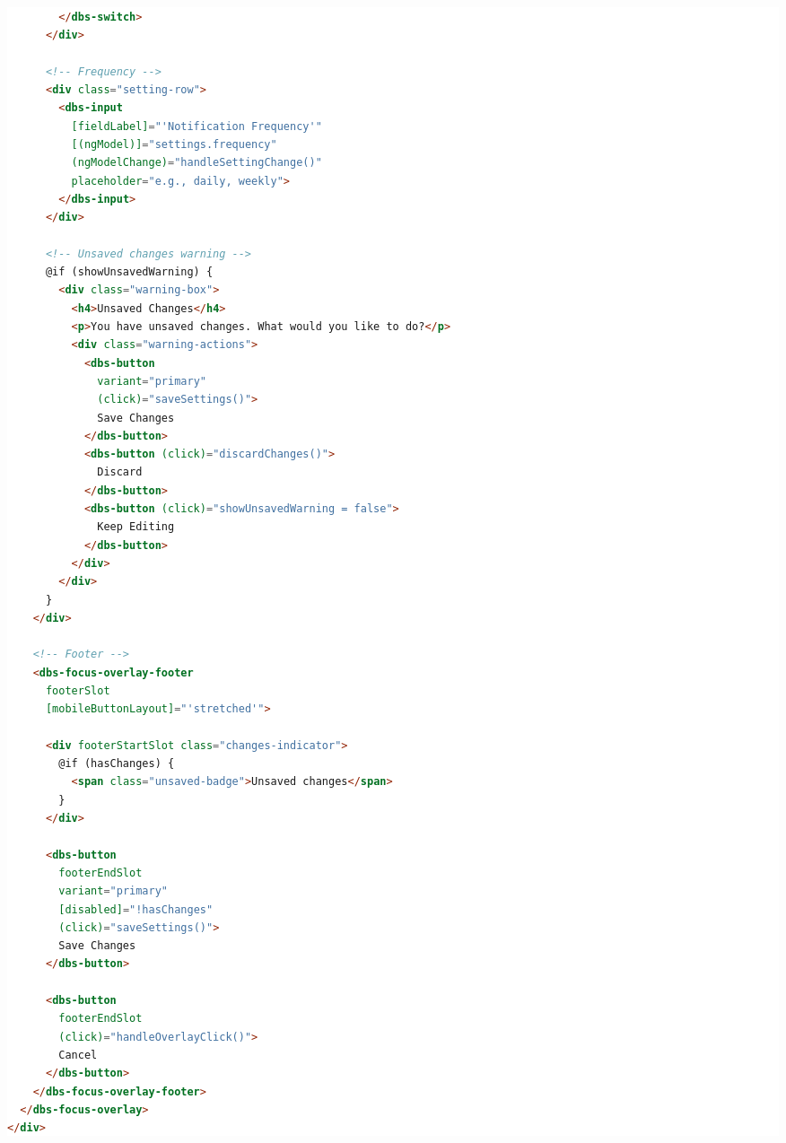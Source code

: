 ```html
        </dbs-switch>
      </div>

      <!-- Frequency -->
      <div class="setting-row">
        <dbs-input
          [fieldLabel]="'Notification Frequency'"
          [(ngModel)]="settings.frequency"
          (ngModelChange)="handleSettingChange()"
          placeholder="e.g., daily, weekly">
        </dbs-input>
      </div>

      <!-- Unsaved changes warning -->
      @if (showUnsavedWarning) {
        <div class="warning-box">
          <h4>Unsaved Changes</h4>
          <p>You have unsaved changes. What would you like to do?</p>
          <div class="warning-actions">
            <dbs-button
              variant="primary"
              (click)="saveSettings()">
              Save Changes
            </dbs-button>
            <dbs-button (click)="discardChanges()">
              Discard
            </dbs-button>
            <dbs-button (click)="showUnsavedWarning = false">
              Keep Editing
            </dbs-button>
          </div>
        </div>
      }
    </div>

    <!-- Footer -->
    <dbs-focus-overlay-footer
      footerSlot
      [mobileButtonLayout]="'stretched'">

      <div footerStartSlot class="changes-indicator">
        @if (hasChanges) {
          <span class="unsaved-badge">Unsaved changes</span>
        }
      </div>

      <dbs-button
        footerEndSlot
        variant="primary"
        [disabled]="!hasChanges"
        (click)="saveSettings()">
        Save Changes
      </dbs-button>

      <dbs-button
        footerEndSlot
        (click)="handleOverlayClick()">
        Cancel
      </dbs-button>
    </dbs-focus-overlay-footer>
  </dbs-focus-overlay>
</div>
```